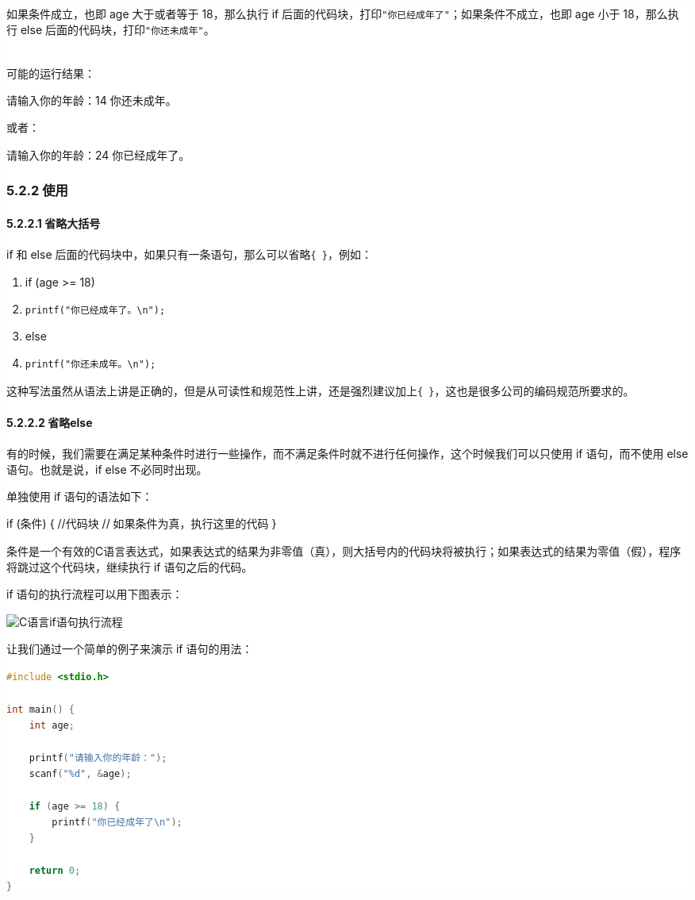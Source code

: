   
如果条件成立，也即 age 大于或者等于 18，那么执行 if 后面的代码块，打印`"你已经成年了"`；如果条件不成立，也即 age 小于 18，那么执行 else 后面的代码块，打印`"你还未成年"`。  
 

可能的运行结果：

请输入你的年龄：14
你还未成年。

或者：

请输入你的年龄：24
你已经成年了。



### 5.2.2 使用

#### 5.2.2.1 省略大括号

if 和 else 后面的代码块中，如果只有一条语句，那么可以省略`{ }`，例如：

1. if (age >= 18) 
2.     printf("你已经成年了。\n");
3. else
4.     printf("你还未成年。\n");

这种写法虽然从语法上讲是正确的，但是从可读性和规范性上讲，还是强烈建议加上`{ }`，这也是很多公司的编码规范所要求的。

#### 5.2.2.2 省略else

有的时候，我们需要在满足某种条件时进行一些操作，而不满足条件时就不进行任何操作，这个时候我们可以只使用 if 语句，而不使用 else 语句。也就是说，if else 不必同时出现。  
  
单独使用 if 语句的语法如下：

if (条件) {
    //代码块
    // 如果条件为真，执行这里的代码
}

条件是一个有效的C语言表达式，如果表达式的结果为非零值（真），则大括号内的代码块将被执行；如果表达式的结果为零值（假），程序将跳过这个代码块，继续执行 if 语句之后的代码。  
  
if 语句的执行流程可以用下图表示：

![C语言if语句执行流程](https://c.biancheng.net/uploads/allimg/241202/1-2412021I231607.png)

  

让我们通过一个简单的例子来演示 if 语句的用法：

```c
#include <stdio.h>

int main() {
    int age;

    printf("请输入你的年龄：");
    scanf("%d", &age);

    if (age >= 18) {
        printf("你已经成年了\n");
    }

    return 0;
}
```
